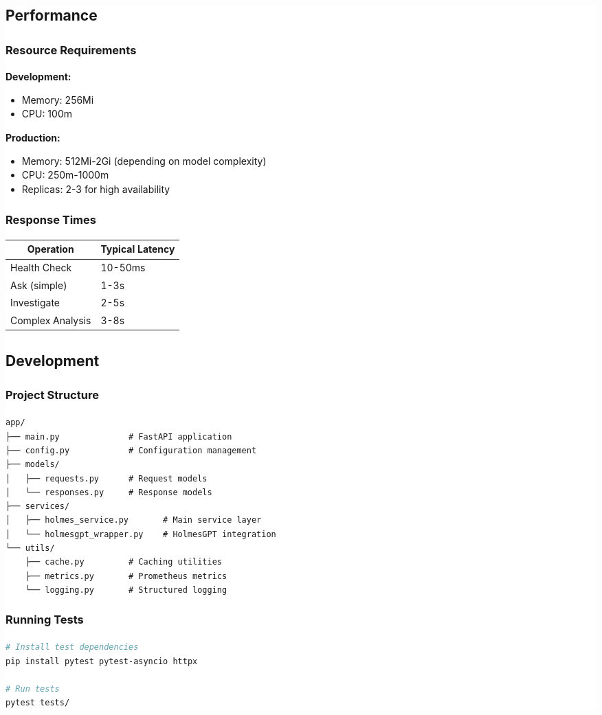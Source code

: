 ## Performance

### Resource Requirements

**Development:**
- Memory: 256Mi
- CPU: 100m

**Production:**
- Memory: 512Mi-2Gi (depending on model complexity)
- CPU: 250m-1000m
- Replicas: 2-3 for high availability

### Response Times

| Operation | Typical Latency |
|-----------|----------------|
| Health Check | 10-50ms |
| Ask (simple) | 1-3s |
| Investigate | 2-5s |
| Complex Analysis | 3-8s |

## Development

### Project Structure
```
app/
├── main.py              # FastAPI application
├── config.py            # Configuration management
├── models/
│   ├── requests.py      # Request models
│   └── responses.py     # Response models
├── services/
│   ├── holmes_service.py       # Main service layer
│   └── holmesgpt_wrapper.py    # HolmesGPT integration
└── utils/
    ├── cache.py         # Caching utilities
    ├── metrics.py       # Prometheus metrics
    └── logging.py       # Structured logging
```

### Running Tests
```bash
# Install test dependencies
pip install pytest pytest-asyncio httpx

# Run tests
pytest tests/
```
